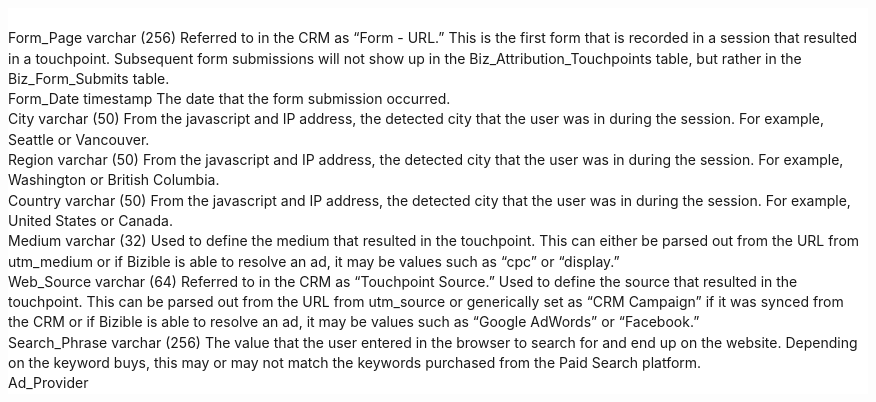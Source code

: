    <td><br></td> 
  </tr> 
  <tr> 
   <td>Form_Page</td> 
   <td>varchar (256)</td> 
   <td>Referred to in the CRM as “Form - URL.” This is the first form that is recorded in a session that resulted in a touchpoint. Subsequent form submissions will not show up in the Biz_Attribution_Touchpoints table, but rather in the Biz_Form_Submits table.</td> 
   <td><br></td> 
  </tr> 
  <tr> 
   <td>Form_Date</td> 
   <td>timestamp</td> 
   <td>The date that the form submission occurred.</td> 
   <td><br></td> 
  </tr> 
  <tr> 
   <td>City</td> 
   <td>varchar (50)</td> 
   <td>From the javascript and IP address, the detected city that the user was in during the session. For example, Seattle or Vancouver.</td> 
   <td><br></td> 
  </tr> 
  <tr> 
   <td>Region</td> 
   <td>varchar (50)</td> 
   <td>From the javascript and IP address, the detected city that the user was in during the session. For example, Washington or British Columbia.</td> 
   <td><br></td> 
  </tr> 
  <tr> 
   <td colspan="1">Country</td> 
   <td colspan="1">varchar (50)</td> 
   <td colspan="1">From the javascript and IP address, the detected city that the user was in during the session. For example, United States or Canada.</td> 
   <td colspan="1"><br></td> 
  </tr> 
  <tr> 
   <td colspan="1">Medium</td> 
   <td colspan="1">varchar (32)</td> 
   <td colspan="1">Used to define the medium that resulted in the touchpoint. This can either be parsed out from the URL from utm_medium or if Bizible is able to resolve an ad, it may be values such as “cpc” or “display.”</td> 
   <td colspan="1"><br></td> 
  </tr> 
  <tr> 
   <td colspan="1">Web_Source</td> 
   <td colspan="1">varchar (64)</td> 
   <td colspan="1">Referred to in the CRM as “Touchpoint Source.” Used to define the source that resulted in the touchpoint. This can be parsed out from the URL from utm_source or generically set as “CRM Campaign” if it was synced from the CRM or if Bizible is able to resolve an ad, it may be values such as “Google AdWords” or “Facebook.”</td> 
   <td colspan="1"><br></td> 
  </tr> 
  <tr> 
   <td colspan="1">Search_Phrase</td> 
   <td colspan="1">varchar (256)</td> 
   <td colspan="1">The value that the user entered in the browser to search for and end up on the website. Depending on the keyword buys, this may or may not match the keywords purchased from the Paid Search platform.</td> 
   <td colspan="1"><br></td> 
  </tr> 
  <tr> 
   <td colspan="1">Ad_Provider</td> 